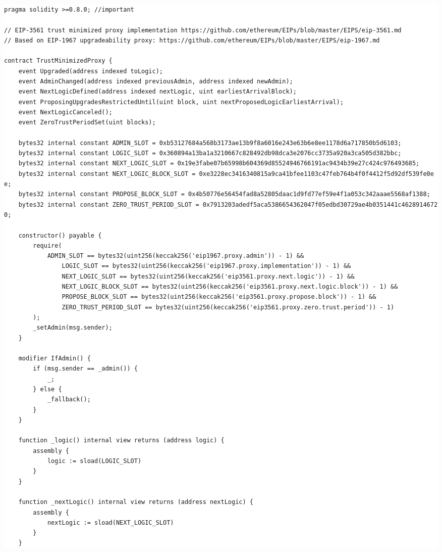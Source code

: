 ```solidity
pragma solidity >=0.8.0; //important

// EIP-3561 trust minimized proxy implementation https://github.com/ethereum/EIPs/blob/master/EIPS/eip-3561.md
// Based on EIP-1967 upgradeability proxy: https://github.com/ethereum/EIPs/blob/master/EIPS/eip-1967.md

contract TrustMinimizedProxy {
    event Upgraded(address indexed toLogic);
    event AdminChanged(address indexed previousAdmin, address indexed newAdmin);
    event NextLogicDefined(address indexed nextLogic, uint earliestArrivalBlock);
    event ProposingUpgradesRestrictedUntil(uint block, uint nextProposedLogicEarliestArrival);
    event NextLogicCanceled();
    event ZeroTrustPeriodSet(uint blocks);

    bytes32 internal constant ADMIN_SLOT = 0xb53127684a568b3173ae13b9f8a6016e243e63b6e8ee1178d6a717850b5d6103;
    bytes32 internal constant LOGIC_SLOT = 0x360894a13ba1a3210667c828492db98dca3e2076cc3735a920a3ca505d382bbc;
    bytes32 internal constant NEXT_LOGIC_SLOT = 0x19e3fabe07b65998b604369d85524946766191ac9434b39e27c424c976493685;
    bytes32 internal constant NEXT_LOGIC_BLOCK_SLOT = 0xe3228ec3416340815a9ca41bfee1103c47feb764b4f0f4412f5d92df539fe0ee;
    bytes32 internal constant PROPOSE_BLOCK_SLOT = 0x4b50776e56454fad8a52805daac1d9fd77ef59e4f1a053c342aaae5568af1388;
    bytes32 internal constant ZERO_TRUST_PERIOD_SLOT = 0x7913203adedf5aca5386654362047f05edbd30729ae4b0351441c46289146720;

    constructor() payable {
        require(
            ADMIN_SLOT == bytes32(uint256(keccak256('eip1967.proxy.admin')) - 1) &&
                LOGIC_SLOT == bytes32(uint256(keccak256('eip1967.proxy.implementation')) - 1) &&
                NEXT_LOGIC_SLOT == bytes32(uint256(keccak256('eip3561.proxy.next.logic')) - 1) &&
                NEXT_LOGIC_BLOCK_SLOT == bytes32(uint256(keccak256('eip3561.proxy.next.logic.block')) - 1) &&
                PROPOSE_BLOCK_SLOT == bytes32(uint256(keccak256('eip3561.proxy.propose.block')) - 1) &&
                ZERO_TRUST_PERIOD_SLOT == bytes32(uint256(keccak256('eip3561.proxy.zero.trust.period')) - 1)
        );
        _setAdmin(msg.sender);
    }

    modifier IfAdmin() {
        if (msg.sender == _admin()) {
            _;
        } else {
            _fallback();
        }
    }

    function _logic() internal view returns (address logic) {
        assembly {
            logic := sload(LOGIC_SLOT)
        }
    }

    function _nextLogic() internal view returns (address nextLogic) {
        assembly {
            nextLogic := sload(NEXT_LOGIC_SLOT)
        }
    }

```
